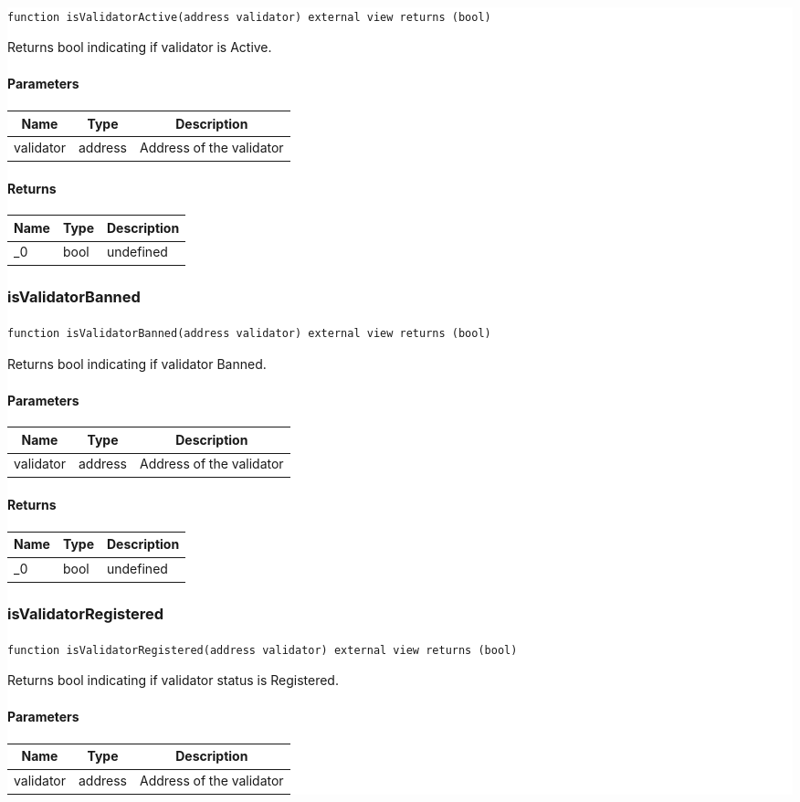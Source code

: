 ```solidity
function isValidatorActive(address validator) external view returns (bool)
```

Returns bool indicating if validator is Active.



#### Parameters

| Name | Type | Description |
|---|---|---|
| validator | address | Address of the validator |

#### Returns

| Name | Type | Description |
|---|---|---|
| _0 | bool | undefined |

### isValidatorBanned

```solidity
function isValidatorBanned(address validator) external view returns (bool)
```

Returns bool indicating if validator Banned.



#### Parameters

| Name | Type | Description |
|---|---|---|
| validator | address | Address of the validator |

#### Returns

| Name | Type | Description |
|---|---|---|
| _0 | bool | undefined |

### isValidatorRegistered

```solidity
function isValidatorRegistered(address validator) external view returns (bool)
```

Returns bool indicating if validator status is Registered.



#### Parameters

| Name | Type | Description |
|---|---|---|
| validator | address | Address of the validator |
